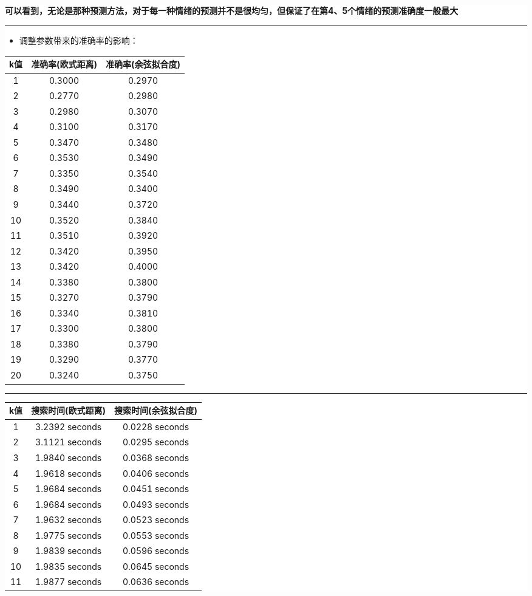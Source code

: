 **可以看到，无论是那种预测方法，对于每一种情绪的预测并不是很均匀，但保证了在第4、5个情绪的预测准确度一般最大**

---

* 调整参数带来的准确率的影响：

|k值|准确率(欧式距离)|准确率(余弦拟合度)|
|:---:|:---:|:---:|
|1|0.3000|0.2970|
|2|0.2770|0.2980|
|3|0.2980|0.3070|
|4|0.3100|0.3170|
|5|0.3470|0.3480|
|6|0.3530|0.3490|
|7|0.3350|0.3540|
|8|0.3490|0.3400|
|9|0.3440|0.3720|
|10|0.3520|0.3840|
|11|0.3510|0.3920|
|12|0.3420|0.3950|
|13|0.3420|0.4000|
|14|0.3380|0.3800|
|15|0.3270|0.3790|
|16|0.3340|0.3810|
|17|0.3300|0.3800|
|18|0.3380|0.3790|
|19|0.3290|0.3770|
|20|0.3240|0.3750|

---

|k值|搜索时间(欧式距离)|搜索时间(余弦拟合度)|
|:---:|:---:|:---:|
|1|3.2392 seconds|0.0228 seconds|
|2|3.1121 seconds|0.0295 seconds|
|3|1.9840 seconds|0.0368 seconds|
|4|1.9618 seconds|0.0406 seconds|
|5|1.9684 seconds|0.0451 seconds|
|6|1.9684 seconds|0.0493 seconds|
|7|1.9632 seconds|0.0523 seconds|
|8|1.9775 seconds|0.0553 seconds|
|9|1.9839 seconds|0.0596 seconds|
|10|1.9835 seconds|0.0645 seconds|
|11|1.9877 seconds|0.0636 seconds|